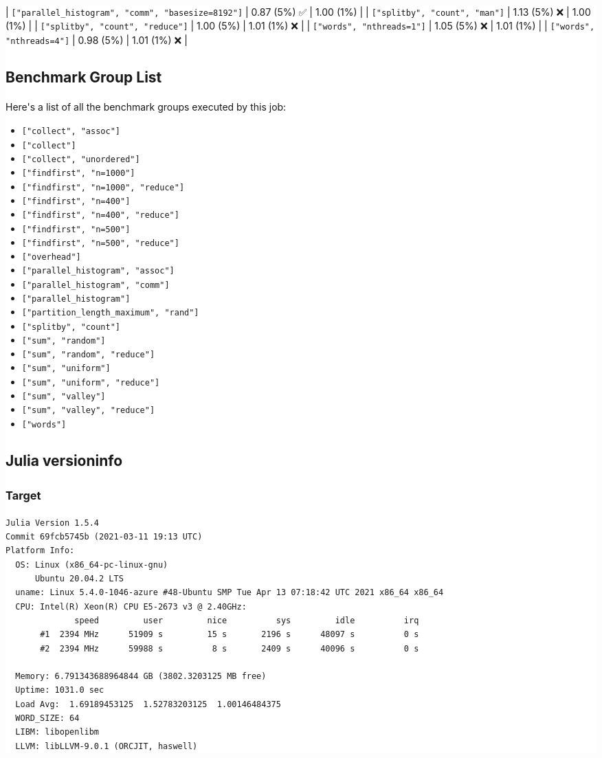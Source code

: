 | `["parallel_histogram", "comm", "basesize=8192"]`   | 0.87 (5%) :white_check_mark: |                   1.00 (1%)  |
| `["splitby", "count", "man"]`                       |                1.13 (5%) :x: |                   1.00 (1%)  |
| `["splitby", "count", "reduce"]`                    |                   1.00 (5%)  |                1.01 (1%) :x: |
| `["words", "nthreads=1"]`                           |                1.05 (5%) :x: |                   1.01 (1%)  |
| `["words", "nthreads=4"]`                           |                   0.98 (5%)  |                1.01 (1%) :x: |

## Benchmark Group List
Here's a list of all the benchmark groups executed by this job:

- `["collect", "assoc"]`
- `["collect"]`
- `["collect", "unordered"]`
- `["findfirst", "n=1000"]`
- `["findfirst", "n=1000", "reduce"]`
- `["findfirst", "n=400"]`
- `["findfirst", "n=400", "reduce"]`
- `["findfirst", "n=500"]`
- `["findfirst", "n=500", "reduce"]`
- `["overhead"]`
- `["parallel_histogram", "assoc"]`
- `["parallel_histogram", "comm"]`
- `["parallel_histogram"]`
- `["partition_length_maximum", "rand"]`
- `["splitby", "count"]`
- `["sum", "random"]`
- `["sum", "random", "reduce"]`
- `["sum", "uniform"]`
- `["sum", "uniform", "reduce"]`
- `["sum", "valley"]`
- `["sum", "valley", "reduce"]`
- `["words"]`

## Julia versioninfo

### Target
```
Julia Version 1.5.4
Commit 69fcb5745b (2021-03-11 19:13 UTC)
Platform Info:
  OS: Linux (x86_64-pc-linux-gnu)
      Ubuntu 20.04.2 LTS
  uname: Linux 5.4.0-1046-azure #48-Ubuntu SMP Tue Apr 13 07:18:42 UTC 2021 x86_64 x86_64
  CPU: Intel(R) Xeon(R) CPU E5-2673 v3 @ 2.40GHz: 
              speed         user         nice          sys         idle          irq
       #1  2394 MHz      51909 s         15 s       2196 s      48097 s          0 s
       #2  2394 MHz      59988 s          8 s       2409 s      40096 s          0 s
       
  Memory: 6.791343688964844 GB (3802.3203125 MB free)
  Uptime: 1031.0 sec
  Load Avg:  1.69189453125  1.52783203125  1.00146484375
  WORD_SIZE: 64
  LIBM: libopenlibm
  LLVM: libLLVM-9.0.1 (ORCJIT, haswell)
```
